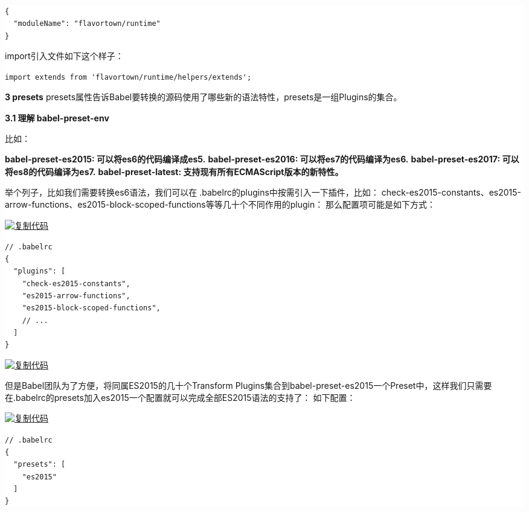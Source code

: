 ```
{
  "moduleName": "flavortown/runtime"
}
```

import引入文件如下这个样子：

```
import extends from 'flavortown/runtime/helpers/extends';
```

**3 presets**
presets属性告诉Babel要转换的源码使用了哪些新的语法特性，presets是一组Plugins的集合。

**3.1 理解 babel-preset-env**

比如：

**babel-preset-es2015: 可以将es6的代码编译成es5.**
**babel-preset-es2016: 可以将es7的代码编译为es6.**
**babel-preset-es2017: 可以将es8的代码编译为es7.**
**babel-preset-latest: 支持现有所有ECMAScript版本的新特性。**

举个列子，比如我们需要转换es6语法，我们可以在 .babelrc的plugins中按需引入一下插件，比如：
check-es2015-constants、es2015-arrow-functions、es2015-block-scoped-functions等等几十个不同作用的plugin：
那么配置项可能是如下方式：

[![复制代码](https://common.cnblogs.com/images/copycode.gif)](javascript:void(0);)

```
// .babelrc
{
  "plugins": [
    "check-es2015-constants",
    "es2015-arrow-functions",
    "es2015-block-scoped-functions",
    // ...
  ]
}
```

[![复制代码](https://common.cnblogs.com/images/copycode.gif)](javascript:void(0);)

但是Babel团队为了方便，将同属ES2015的几十个Transform Plugins集合到babel-preset-es2015一个Preset中，这样我们只需要在.babelrc的presets加入es2015一个配置就可以完成全部ES2015语法的支持了：
如下配置：

[![复制代码](https://common.cnblogs.com/images/copycode.gif)](javascript:void(0);)

```
// .babelrc
{
  "presets": [
    "es2015"
  ]
}
```
